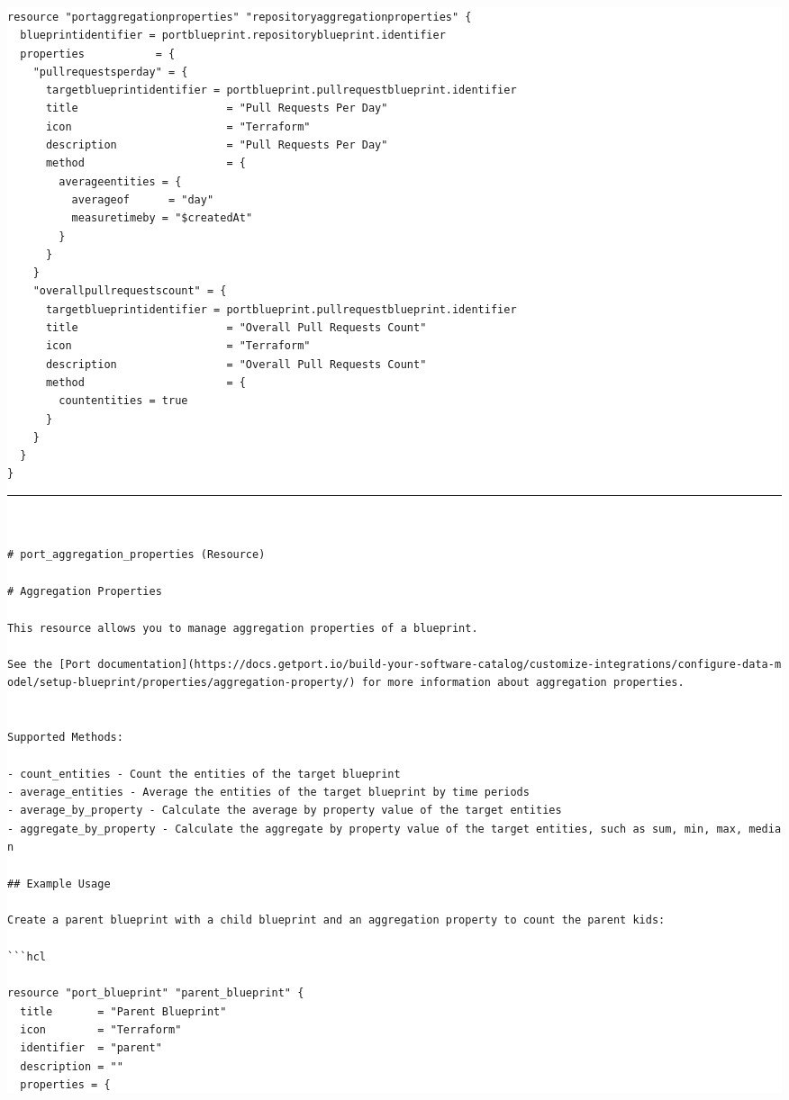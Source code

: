   ```hcl
  resource "portaggregationproperties" "repositoryaggregationproperties" {
    blueprintidentifier = portblueprint.repositoryblueprint.identifier
    properties           = {
      "pullrequestsperday" = {
        targetblueprintidentifier = portblueprint.pullrequestblueprint.identifier
        title                       = "Pull Requests Per Day"
        icon                        = "Terraform"
        description                 = "Pull Requests Per Day"
        method                      = {
          averageentities = {
            averageof      = "day"
            measuretimeby = "$createdAt"
          }
        }
      }
      "overallpullrequestscount" = {
        targetblueprintidentifier = portblueprint.pullrequestblueprint.identifier
        title                       = "Overall Pull Requests Count"
        icon                        = "Terraform"
        description                 = "Overall Pull Requests Count"
        method                      = {
          countentities = true
        }
      }
    }
  }
  ```
---
```


# port_aggregation_properties (Resource)

# Aggregation Properties

This resource allows you to manage aggregation properties of a blueprint.

See the [Port documentation](https://docs.getport.io/build-your-software-catalog/customize-integrations/configure-data-model/setup-blueprint/properties/aggregation-property/) for more information about aggregation properties.


Supported Methods:

- count_entities - Count the entities of the target blueprint
- average_entities - Average the entities of the target blueprint by time periods
- average_by_property - Calculate the average by property value of the target entities
- aggregate_by_property - Calculate the aggregate by property value of the target entities, such as sum, min, max, median

## Example Usage

Create a parent blueprint with a child blueprint and an aggregation property to count the parent kids:

```hcl

resource "port_blueprint" "parent_blueprint" {
  title       = "Parent Blueprint"
  icon        = "Terraform"
  identifier  = "parent"
  description = ""
  properties = {
```
